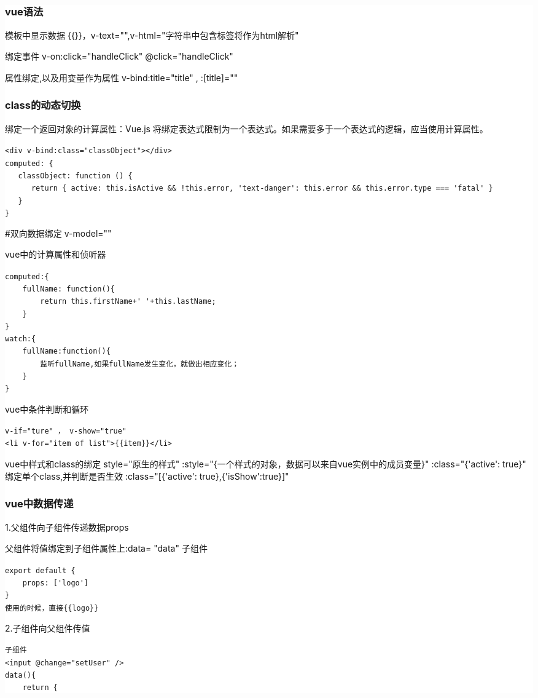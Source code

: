 ### vue语法

模板中显示数据
{{}}，v-text="",v-html="字符串中包含标签将作为html解析"

绑定事件
v-on:click="handleClick"  @click="handleClick"

属性绑定,以及用变量作为属性
v-bind:title="title"  , :[title]=""
### class的动态切换
绑定一个返回对象的计算属性：Vue.js 将绑定表达式限制为一个表达式。如果需要多于一个表达式的逻辑，应当使用计算属性。
```
<div v-bind:class="classObject"></div>
computed: {
   classObject: function () {
      return { active: this.isActive && !this.error, 'text-danger': this.error && this.error.type === 'fatal' }
   }
}
```

#双向数据绑定
v-model=""

vue中的计算属性和侦听器
```
computed:{
    fullName: function(){
        return this.firstName+' '+this.lastName;
    }
}
watch:{
    fullName:function(){
        监听fullName,如果fullName发生变化，就做出相应变化；
    }
}
```
vue中条件判断和循环
```
v-if="ture" ， v-show="true"
<li v-for="item of list">{{item}}</li>
```
vue中样式和class的绑定
style="原生的样式"
:style="{一个样式的对象，数据可以来自vue实例中的成员变量}"
:class="{'active': true}" 绑定单个class,并判断是否生效
:class="[{'active': true},{'isShow':true}]"

### vue中数据传递
1.父组件向子组件传递数据props

父组件将值绑定到子组件属性上:data= "data"
子组件
```
export default {
    props: ['logo']
}
使用的时候，直接{{logo}}
```
2.子组件向父组件传值
```
子组件
<input @change="setUser" />
data(){
    return {
```